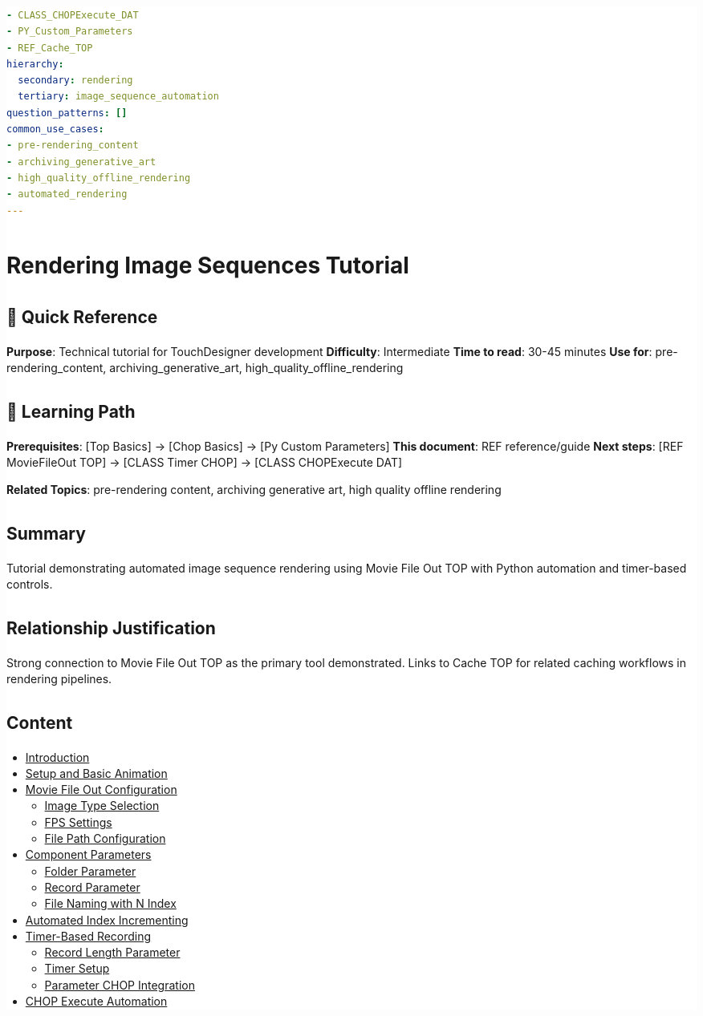 ```yaml
- CLASS_CHOPExecute_DAT
- PY_Custom_Parameters
- REF_Cache_TOP
hierarchy:
  secondary: rendering
  tertiary: image_sequence_automation
question_patterns: []
common_use_cases:
- pre-rendering_content
- archiving_generative_art
- high_quality_offline_rendering
- automated_rendering
---
```


# Rendering Image Sequences Tutorial



## 🎯 Quick Reference

**Purpose**: Technical tutorial for TouchDesigner development
**Difficulty**: Intermediate
**Time to read**: 30-45 minutes
**Use for**: pre-rendering_content, archiving_generative_art, high_quality_offline_rendering

## 🔗 Learning Path

**Prerequisites**: [Top Basics] → [Chop Basics] → [Py Custom Parameters]
**This document**: REF reference/guide
**Next steps**: [REF MovieFileOut TOP] → [CLASS Timer CHOP] → [CLASS CHOPExecute DAT]

**Related Topics**: pre-rendering content, archiving generative art, high quality offline rendering

## Summary

Tutorial demonstrating automated image sequence rendering using Movie File Out TOP with Python automation and timer-based controls.

## Relationship Justification

Strong connection to Movie File Out TOP as the primary tool demonstrated. Links to Cache TOP for related caching workflows in rendering pipelines.

## Content

- [Introduction](#introduction)
- [Setup and Basic Animation](#setup-and-basic-animation)
- [Movie File Out Configuration](#movie-file-out-configuration)
  - [Image Type Selection](#image-type-selection)
  - [FPS Settings](#fps-settings)
  - [File Path Configuration](#file-path-configuration)
- [Component Parameters](#component-parameters)
  - [Folder Parameter](#folder-parameter)
  - [Record Parameter](#record-parameter)
  - [File Naming with N Index](#file-naming-with-n-index)
- [Automated Index Incrementing](#automated-index-incrementing)
- [Timer-Based Recording](#timer-based-recording)
  - [Record Length Parameter](#record-length-parameter)
  - [Timer Setup](#timer-setup)
  - [Parameter CHOP Integration](#parameter-chop-integration)
- [CHOP Execute Automation](#chop-execute-automation)